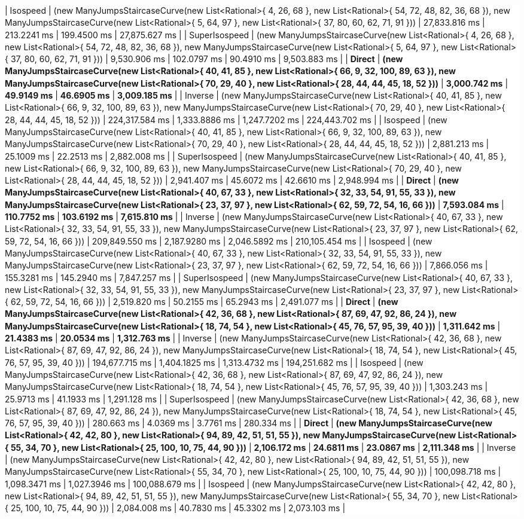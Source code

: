 | Isospeed      | (new ManyJumpsStaircaseCurve(new List&lt;Rational&gt;{ 4, 26, 68 }, new List&lt;Rational&gt;{ 54, 72, 48, 82, 36, 68 }), new ManyJumpsStaircaseCurve(new List&lt;Rational&gt;{ 5, 64, 97 }, new List&lt;Rational&gt;{ 37, 80, 60, 62, 71, 91 }))    |  27,833.816 ms |   213.2241 ms |   199.4500 ms |  27,875.627 ms |
| SuperIsospeed | (new ManyJumpsStaircaseCurve(new List&lt;Rational&gt;{ 4, 26, 68 }, new List&lt;Rational&gt;{ 54, 72, 48, 82, 36, 68 }), new ManyJumpsStaircaseCurve(new List&lt;Rational&gt;{ 5, 64, 97 }, new List&lt;Rational&gt;{ 37, 80, 60, 62, 71, 91 }))    |   9,530.906 ms |   102.0797 ms |    90.4910 ms |   9,503.883 ms |
| **Direct**        | **(new ManyJumpsStaircaseCurve(new List&lt;Rational&gt;{ 40, 41, 85 }, new List&lt;Rational&gt;{ 66, 9, 32, 100, 89, 63 }), new ManyJumpsStaircaseCurve(new List&lt;Rational&gt;{ 70, 29, 40 }, new List&lt;Rational&gt;{ 28, 44, 44, 45, 18, 52 }))**  |   **3,000.742 ms** |    **49.9149 ms** |    **46.6905 ms** |   **3,009.185 ms** |
| Inverse       | (new ManyJumpsStaircaseCurve(new List&lt;Rational&gt;{ 40, 41, 85 }, new List&lt;Rational&gt;{ 66, 9, 32, 100, 89, 63 }), new ManyJumpsStaircaseCurve(new List&lt;Rational&gt;{ 70, 29, 40 }, new List&lt;Rational&gt;{ 28, 44, 44, 45, 18, 52 }))  | 224,317.584 ms | 1,333.8886 ms | 1,247.7202 ms | 224,443.702 ms |
| Isospeed      | (new ManyJumpsStaircaseCurve(new List&lt;Rational&gt;{ 40, 41, 85 }, new List&lt;Rational&gt;{ 66, 9, 32, 100, 89, 63 }), new ManyJumpsStaircaseCurve(new List&lt;Rational&gt;{ 70, 29, 40 }, new List&lt;Rational&gt;{ 28, 44, 44, 45, 18, 52 }))  |   2,881.213 ms |    25.1009 ms |    22.2513 ms |   2,882.008 ms |
| SuperIsospeed | (new ManyJumpsStaircaseCurve(new List&lt;Rational&gt;{ 40, 41, 85 }, new List&lt;Rational&gt;{ 66, 9, 32, 100, 89, 63 }), new ManyJumpsStaircaseCurve(new List&lt;Rational&gt;{ 70, 29, 40 }, new List&lt;Rational&gt;{ 28, 44, 44, 45, 18, 52 }))  |   2,941.407 ms |    45.6072 ms |    42.6610 ms |   2,948.994 ms |
| **Direct**        | **(new ManyJumpsStaircaseCurve(new List&lt;Rational&gt;{ 40, 67, 33 }, new List&lt;Rational&gt;{ 32, 33, 54, 91, 55, 33 }), new ManyJumpsStaircaseCurve(new List&lt;Rational&gt;{ 23, 37, 97 }, new List&lt;Rational&gt;{ 62, 59, 72, 54, 16, 66 }))**  |   **7,593.084 ms** |   **110.7752 ms** |   **103.6192 ms** |   **7,615.810 ms** |
| Inverse       | (new ManyJumpsStaircaseCurve(new List&lt;Rational&gt;{ 40, 67, 33 }, new List&lt;Rational&gt;{ 32, 33, 54, 91, 55, 33 }), new ManyJumpsStaircaseCurve(new List&lt;Rational&gt;{ 23, 37, 97 }, new List&lt;Rational&gt;{ 62, 59, 72, 54, 16, 66 }))  | 209,849.550 ms | 2,187.9280 ms | 2,046.5892 ms | 210,105.454 ms |
| Isospeed      | (new ManyJumpsStaircaseCurve(new List&lt;Rational&gt;{ 40, 67, 33 }, new List&lt;Rational&gt;{ 32, 33, 54, 91, 55, 33 }), new ManyJumpsStaircaseCurve(new List&lt;Rational&gt;{ 23, 37, 97 }, new List&lt;Rational&gt;{ 62, 59, 72, 54, 16, 66 }))  |   7,866.056 ms |   155.3281 ms |   145.2940 ms |   7,847.257 ms |
| SuperIsospeed | (new ManyJumpsStaircaseCurve(new List&lt;Rational&gt;{ 40, 67, 33 }, new List&lt;Rational&gt;{ 32, 33, 54, 91, 55, 33 }), new ManyJumpsStaircaseCurve(new List&lt;Rational&gt;{ 23, 37, 97 }, new List&lt;Rational&gt;{ 62, 59, 72, 54, 16, 66 }))  |   2,519.820 ms |    50.2155 ms |    65.2943 ms |   2,491.077 ms |
| **Direct**        | **(new ManyJumpsStaircaseCurve(new List&lt;Rational&gt;{ 42, 36, 68 }, new List&lt;Rational&gt;{ 87, 69, 47, 92, 86, 24 }), new ManyJumpsStaircaseCurve(new List&lt;Rational&gt;{ 18, 74, 54 }, new List&lt;Rational&gt;{ 45, 76, 57, 95, 39, 40 }))**  |   **1,311.642 ms** |    **21.4383 ms** |    **20.0534 ms** |   **1,312.763 ms** |
| Inverse       | (new ManyJumpsStaircaseCurve(new List&lt;Rational&gt;{ 42, 36, 68 }, new List&lt;Rational&gt;{ 87, 69, 47, 92, 86, 24 }), new ManyJumpsStaircaseCurve(new List&lt;Rational&gt;{ 18, 74, 54 }, new List&lt;Rational&gt;{ 45, 76, 57, 95, 39, 40 }))  | 194,677.715 ms | 1,404.1825 ms | 1,313.4732 ms | 194,251.682 ms |
| Isospeed      | (new ManyJumpsStaircaseCurve(new List&lt;Rational&gt;{ 42, 36, 68 }, new List&lt;Rational&gt;{ 87, 69, 47, 92, 86, 24 }), new ManyJumpsStaircaseCurve(new List&lt;Rational&gt;{ 18, 74, 54 }, new List&lt;Rational&gt;{ 45, 76, 57, 95, 39, 40 }))  |   1,303.243 ms |    25.9713 ms |    41.1933 ms |   1,291.128 ms |
| SuperIsospeed | (new ManyJumpsStaircaseCurve(new List&lt;Rational&gt;{ 42, 36, 68 }, new List&lt;Rational&gt;{ 87, 69, 47, 92, 86, 24 }), new ManyJumpsStaircaseCurve(new List&lt;Rational&gt;{ 18, 74, 54 }, new List&lt;Rational&gt;{ 45, 76, 57, 95, 39, 40 }))  |     280.663 ms |     4.0369 ms |     3.7761 ms |     280.334 ms |
| **Direct**        | **(new ManyJumpsStaircaseCurve(new List&lt;Rational&gt;{ 42, 42, 80 }, new List&lt;Rational&gt;{ 94, 89, 42, 51, 51, 55 }), new ManyJumpsStaircaseCurve(new List&lt;Rational&gt;{ 55, 34, 70 }, new List&lt;Rational&gt;{ 25, 100, 10, 75, 44, 90 }))** |   **2,106.172 ms** |    **24.6811 ms** |    **23.0867 ms** |   **2,111.348 ms** |
| Inverse       | (new ManyJumpsStaircaseCurve(new List&lt;Rational&gt;{ 42, 42, 80 }, new List&lt;Rational&gt;{ 94, 89, 42, 51, 51, 55 }), new ManyJumpsStaircaseCurve(new List&lt;Rational&gt;{ 55, 34, 70 }, new List&lt;Rational&gt;{ 25, 100, 10, 75, 44, 90 })) | 100,098.718 ms | 1,098.3471 ms | 1,027.3946 ms | 100,088.679 ms |
| Isospeed      | (new ManyJumpsStaircaseCurve(new List&lt;Rational&gt;{ 42, 42, 80 }, new List&lt;Rational&gt;{ 94, 89, 42, 51, 51, 55 }), new ManyJumpsStaircaseCurve(new List&lt;Rational&gt;{ 55, 34, 70 }, new List&lt;Rational&gt;{ 25, 100, 10, 75, 44, 90 })) |   2,084.008 ms |    40.7830 ms |    45.3302 ms |   2,073.103 ms |